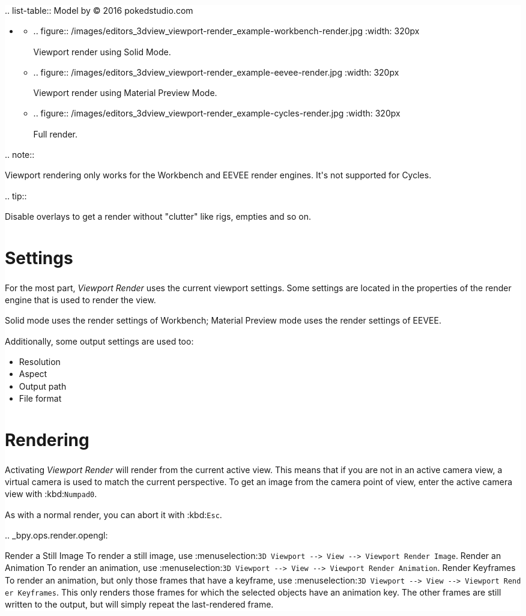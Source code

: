 .. list-table:: Model by © 2016 pokedstudio.com

   * - .. figure:: /images/editors_3dview_viewport-render_example-workbench-render.jpg
          :width: 320px

          Viewport render using Solid Mode.

     - .. figure:: /images/editors_3dview_viewport-render_example-eevee-render.jpg
          :width: 320px

          Viewport render using Material Preview Mode.

     - .. figure:: /images/editors_3dview_viewport-render_example-cycles-render.jpg
          :width: 320px

          Full render.

.. note::

   Viewport rendering only works for the Workbench and EEVEE render engines.
   It's not supported for Cycles.

.. tip::

   Disable overlays to get a render without "clutter" like rigs, empties and so on.


Settings
========

For the most part, *Viewport Render* uses the current viewport settings.
Some settings are located in the properties of the render engine
that is used to render the view.

Solid mode uses the render settings of Workbench;
Material Preview mode uses the render settings of EEVEE.

Additionally, some output settings are used too:

- Resolution
- Aspect
- Output path
- File format


Rendering
=========

Activating *Viewport Render* will render from the current active view.
This means that if you are not in an active camera view,
a virtual camera is used to match the current perspective.
To get an image from the camera point of view,
enter the active camera view with :kbd:`Numpad0`.

As with a normal render, you can abort it with :kbd:`Esc`.

.. _bpy.ops.render.opengl:

Render a Still Image
   To render a still image, use :menuselection:`3D Viewport --> View --> Viewport Render Image`.
Render an Animation
   To render an animation, use :menuselection:`3D Viewport --> View --> Viewport Render Animation`.
Render Keyframes
   To render an animation, but only those frames that have a keyframe,
   use :menuselection:`3D Viewport --> View --> Viewport Render Keyframes`.
   This only renders those frames for which the selected objects have an animation key.
   The other frames are still written to the output, but will simply repeat the last-rendered frame.

